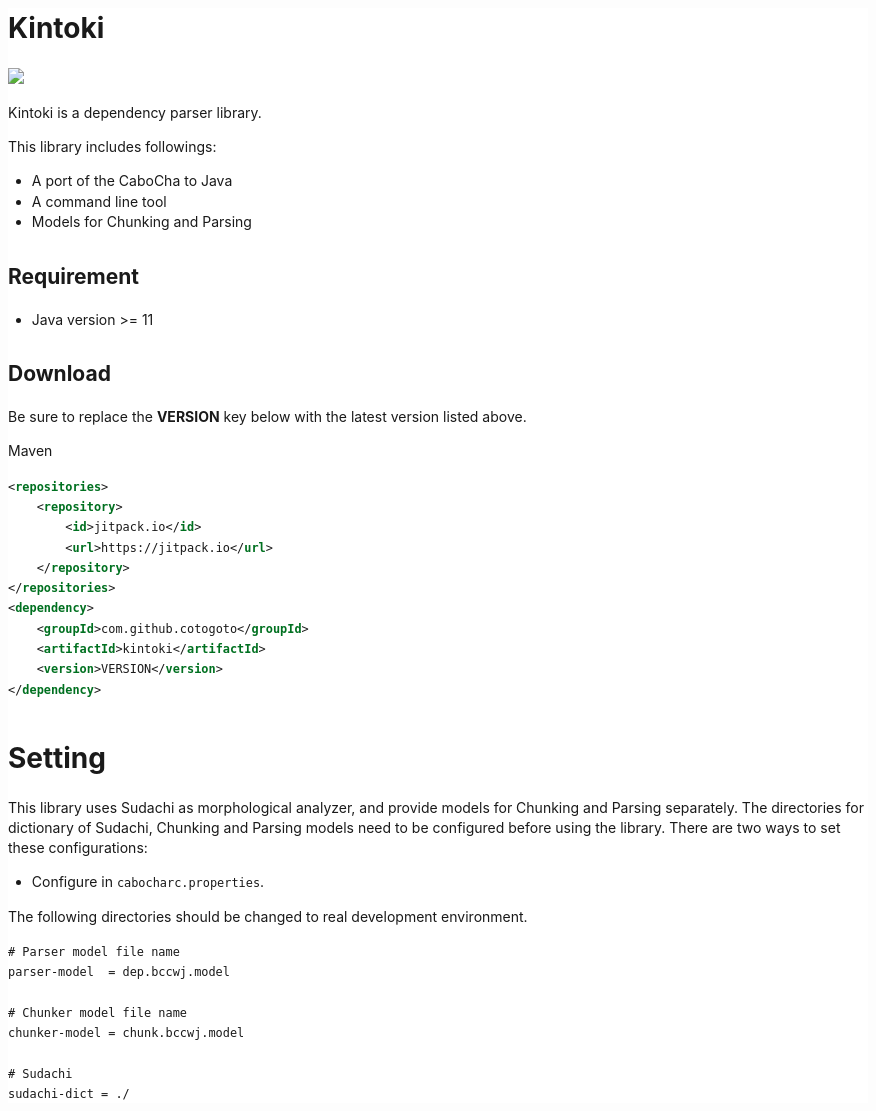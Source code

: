 # Kintoki

[![](https://jitpack.io/v/cotogoto/kintoki.svg)](https://jitpack.io/#cotogoto/kintoki)

Kintoki is a dependency parser library.

This library includes followings:

- A port of the CaboCha to Java
- A command line tool
- Models for Chunking and Parsing

## Requirement
- Java version >= 11

## Download

Be sure to replace the **VERSION** key below with the latest version listed above.

Maven
```xml
<repositories>
    <repository>
        <id>jitpack.io</id>
        <url>https://jitpack.io</url>
    </repository>
</repositories>
<dependency>
    <groupId>com.github.cotogoto</groupId>
    <artifactId>kintoki</artifactId>
    <version>VERSION</version>
</dependency>
```

# Setting
This library uses Sudachi as morphological analyzer, and provide models for Chunking and Parsing separately.
The directories for dictionary of Sudachi, Chunking and Parsing models need to be configured before using the library.
There are two ways to set these configurations:

- Configure in `cabocharc.properties`.

The following directories should be changed to real development environment.

```
# Parser model file name
parser-model  = dep.bccwj.model

# Chunker model file name
chunker-model = chunk.bccwj.model

# Sudachi
sudachi-dict = ./
```
